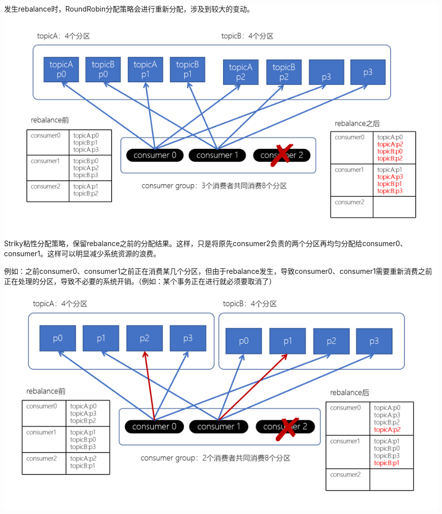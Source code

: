    发生rebalance时，RoundRobin分配策略会进行重新分配，涉及到较大的变动。

   ![](images/stricky-2.png)

   Striky粘性分配策略，保留rebalance之前的分配结果。这样，只是将原先consumer2负责的两个分区再均匀分配给consumer0、consumer1。这样可以明显减少系统资源的浪费。

   例如：之前consumer0、consumer1之前正在消费某几个分区，但由于rebalance发生，导致consumer0、consumer1需要重新消费之前正在处理的分区，导致不必要的系统开销。（例如：某个事务正在进行就必须要取消了）

   ![](images/stricky-3.png)
